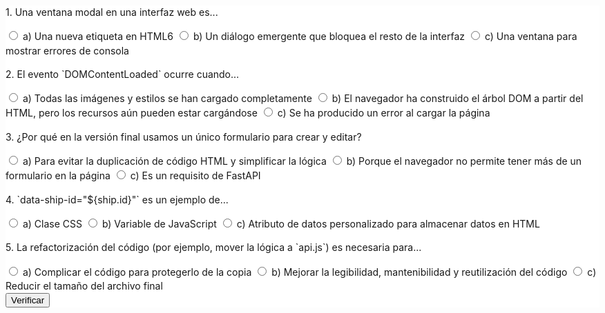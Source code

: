 <div id="quiz-container">
  <form id="quiz-form">
    <div class="question">
      <p>1. Una ventana modal en una interfaz web es...</p>
      <label><input type="radio" name="q1" value="a"> a) Una nueva etiqueta en HTML6</label>
      <label><input type="radio" name="q1" value="b"> b) Un diálogo emergente que bloquea el resto de la interfaz</label>
      <label><input type="radio" name="q1" value="c"> c) Una ventana para mostrar errores de consola</label>
    </div>
    <div class="question">
      <p>2. El evento `DOMContentLoaded` ocurre cuando...</p>
      <label><input type="radio" name="q2" value="a"> a) Todas las imágenes y estilos se han cargado completamente</label>
      <label><input type="radio" name="q2" value="b"> b) El navegador ha construido el árbol DOM a partir del HTML, pero los recursos aún pueden estar cargándose</label>
      <label><input type="radio" name="q2" value="c"> c) Se ha producido un error al cargar la página</label>
    </div>
    <div class="question">
      <p>3. ¿Por qué en la versión final usamos un único formulario para crear y editar?</p>
      <label><input type="radio" name="q3" value="a"> a) Para evitar la duplicación de código HTML y simplificar la lógica</label>
      <label><input type="radio" name="q3" value="b"> b) Porque el navegador no permite tener más de un formulario en la página</label>
      <label><input type="radio" name="q3" value="c"> c) Es un requisito de FastAPI</label>
    </div>
    <div class="question">
      <p>4. `data-ship-id="${ship.id}"` es un ejemplo de...</p>
      <label><input type="radio" name="q4" value="a"> a) Clase CSS</label>
      <label><input type="radio" name="q4" value="b"> b) Variable de JavaScript</label>
      <label><input type="radio" name="q4" value="c"> c) Atributo de datos personalizado para almacenar datos en HTML</label>
    </div>
    <div class="question">
      <p>5. La refactorización del código (por ejemplo, mover la lógica a `api.js`) es necesaria para...</p>
      <label><input type="radio" name="q5" value="a"> a) Complicar el código para protegerlo de la copia</label>
      <label><input type="radio" name="q5" value="b"> b) Mejorar la legibilidad, mantenibilidad y reutilización del código</label>
      <label><input type="radio" name="q5" value="c"> c) Reducir el tamaño del archivo final</label>
    </div>
    <button type="button" onclick="checkQuizAnswers()">Verificar</button>
  </form>
  <div id="quiz-results" style="display:none;"></div>
</div>

<script>
  function checkQuizAnswers() {
    const correctAnswers = { q1: 'b', q2: 'b', q3: 'a', q4: 'c', q5: 'b' };
    const form = document.getElementById('quiz-form');
    const resultsContainer = document.getElementById('quiz-results');
    let score = 0;
    let resultsHTML = '<h4>Resultados:</h4><ul>';
